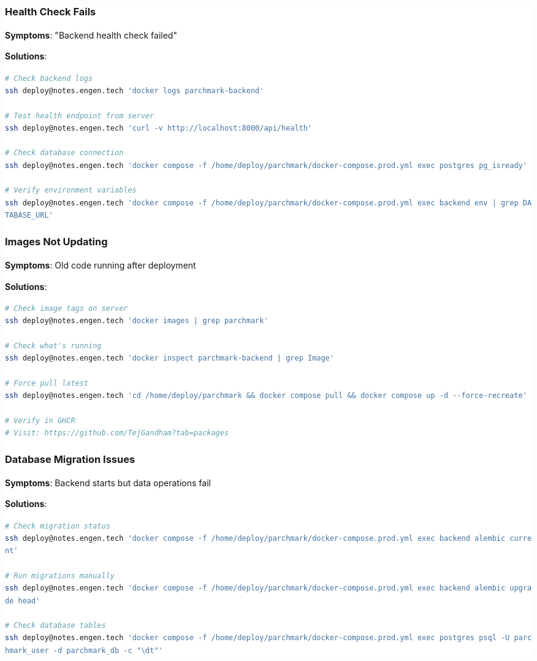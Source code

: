 ### Health Check Fails

**Symptoms**: "Backend health check failed"

**Solutions**:
```bash
# Check backend logs
ssh deploy@notes.engen.tech 'docker logs parchmark-backend'

# Test health endpoint from server
ssh deploy@notes.engen.tech 'curl -v http://localhost:8000/api/health'

# Check database connection
ssh deploy@notes.engen.tech 'docker compose -f /home/deploy/parchmark/docker-compose.prod.yml exec postgres pg_isready'

# Verify environment variables
ssh deploy@notes.engen.tech 'docker compose -f /home/deploy/parchmark/docker-compose.prod.yml exec backend env | grep DATABASE_URL'
```

### Images Not Updating

**Symptoms**: Old code running after deployment

**Solutions**:
```bash
# Check image tags on server
ssh deploy@notes.engen.tech 'docker images | grep parchmark'

# Check what's running
ssh deploy@notes.engen.tech 'docker inspect parchmark-backend | grep Image'

# Force pull latest
ssh deploy@notes.engen.tech 'cd /home/deploy/parchmark && docker compose pull && docker compose up -d --force-recreate'

# Verify in GHCR
# Visit: https://github.com/TejGandham?tab=packages
```

### Database Migration Issues

**Symptoms**: Backend starts but data operations fail

**Solutions**:
```bash
# Check migration status
ssh deploy@notes.engen.tech 'docker compose -f /home/deploy/parchmark/docker-compose.prod.yml exec backend alembic current'

# Run migrations manually
ssh deploy@notes.engen.tech 'docker compose -f /home/deploy/parchmark/docker-compose.prod.yml exec backend alembic upgrade head'

# Check database tables
ssh deploy@notes.engen.tech 'docker compose -f /home/deploy/parchmark/docker-compose.prod.yml exec postgres psql -U parchmark_user -d parchmark_db -c "\dt"'
```
